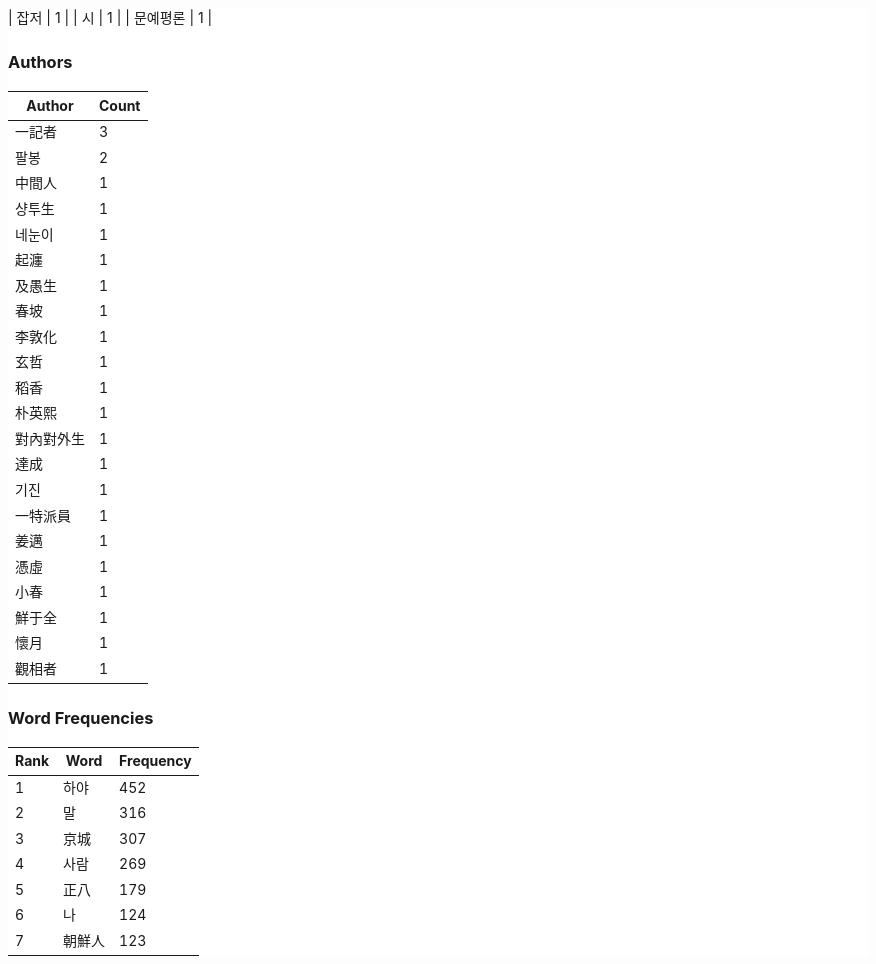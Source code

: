 | 잡저 | 1 |
| 시 | 1 |
| 문예평론 | 1 |

### Authors

| Author | Count |
| --- | --- |
| 一記者 | 3 |
| 팔봉 | 2 |
| 中間人 | 1 |
| 샹투生 | 1 |
| 네눈이 | 1 |
| 起瀍 | 1 |
| 及愚生 | 1 |
| 春坡 | 1 |
| 李敦化 | 1 |
| 玄哲 | 1 |
| 稻香 | 1 |
| 朴英熙 | 1 |
| 對內對外生 | 1 |
| 達成 | 1 |
| 기진 | 1 |
| 一特派員 | 1 |
| 姜邁 | 1 |
| 憑虛 | 1 |
| 小春 | 1 |
| 鮮于全 | 1 |
| 懷月 | 1 |
| 觀相者 | 1 |

### Word Frequencies

| Rank | Word | Frequency |
| --- | --- | --- |
| 1 | 하야 | 452 |
| 2 | 말 | 316 |
| 3 | 京城 | 307 |
| 4 | 사람 | 269 |
| 5 | 正八 | 179 |
| 6 | 나 | 124 |
| 7 | 朝鮮人 | 123 |